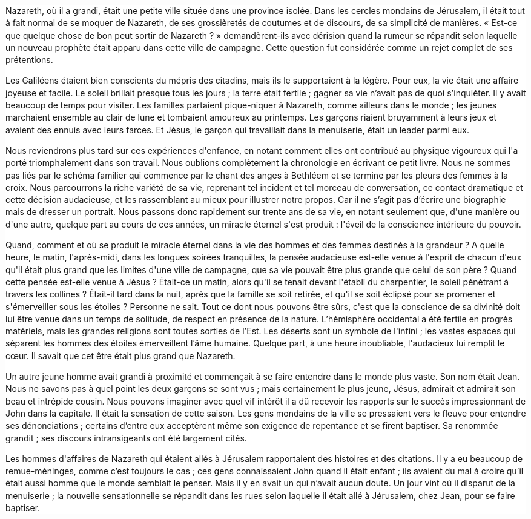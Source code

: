 Nazareth, où il a grandi, était une petite ville située dans une province isolée. Dans les cercles mondains de Jérusalem, il était tout à fait normal de se moquer de Nazareth, de ses grossièretés de coutumes et de discours, de sa simplicité de manières. « Est-ce que quelque chose de bon peut sortir de Nazareth ? » demandèrent-ils avec dérision quand la rumeur se répandit selon laquelle un nouveau prophète était apparu dans cette ville de campagne. Cette question fut considérée comme un rejet complet de ses prétentions.

Les Galiléens étaient bien conscients du mépris des citadins, mais ils le supportaient à la légère. Pour eux, la vie était une affaire joyeuse et facile. Le soleil brillait presque tous les jours ; la terre était fertile ; gagner sa vie n’avait pas de quoi s’inquiéter. Il y avait beaucoup de temps pour visiter. Les familles partaient pique-niquer à Nazareth, comme ailleurs dans le monde ; les jeunes marchaient ensemble au clair de lune et tombaient amoureux au printemps. Les garçons riaient bruyamment à leurs jeux et avaient des ennuis avec leurs farces. Et Jésus, le garçon qui travaillait dans la menuiserie, était un leader parmi eux.

Nous reviendrons plus tard sur ces expériences d'enfance, en notant comment elles ont contribué au physique vigoureux qui l'a porté triomphalement dans son travail. Nous oublions complètement la chronologie en écrivant ce petit livre. Nous ne sommes pas liés par le schéma familier qui commence par le chant des anges à Bethléem et se termine par les pleurs des femmes à la croix. Nous parcourrons la riche variété de sa vie, reprenant tel incident et tel morceau de conversation, ce contact dramatique et cette décision audacieuse, et les rassemblant au mieux pour illustrer notre propos. Car il ne s’agit pas d’écrire une biographie mais de dresser un portrait. Nous passons donc rapidement sur trente ans de sa vie, en notant seulement que, d'une manière ou d'une autre, quelque part au cours de ces années, un miracle éternel s'est produit : l'éveil de la conscience intérieure du pouvoir.

Quand, comment et où se produit le miracle éternel dans la vie des hommes et des femmes destinés à la grandeur ? A quelle heure, le matin, l'après-midi, dans les longues soirées tranquilles, la pensée audacieuse est-elle venue à l'esprit de chacun d'eux qu'il était plus grand que les limites d'une ville de campagne, que sa vie pouvait être plus grande que celui de son père ? Quand cette pensée est-elle venue à Jésus ? Était-ce un matin, alors qu'il se tenait devant l'établi du charpentier, le soleil pénétrant à travers les collines ? Était-il tard dans la nuit, après que la famille se soit retirée, et qu'il se soit éclipsé pour se promener et s'émerveiller sous les étoiles ? Personne ne sait. Tout ce dont nous pouvons être sûrs, c'est que la conscience de sa divinité doit lui être venue dans un temps de solitude, de respect en présence de la nature. L’hémisphère occidental a été fertile en progrès matériels, mais les grandes religions sont toutes sorties de l’Est. Les déserts sont un symbole de l'infini ; les vastes espaces qui séparent les hommes des étoiles émerveillent l’âme humaine. Quelque part, à une heure inoubliable, l'audacieux lui remplit le cœur. Il savait que cet être était plus grand que Nazareth.

Un autre jeune homme avait grandi à proximité et commençait à se faire entendre dans le monde plus vaste. Son nom était Jean. Nous ne savons pas à quel point les deux garçons se sont vus ; mais certainement le plus jeune, Jésus, admirait et admirait son beau et intrépide cousin. Nous pouvons imaginer avec quel vif intérêt il a dû recevoir les rapports sur le succès impressionnant de John dans la capitale. Il était la sensation de cette saison. Les gens mondains de la ville se pressaient vers le fleuve pour entendre ses dénonciations ; certains d’entre eux acceptèrent même son exigence de repentance et se firent baptiser. Sa renommée grandit ; ses discours intransigeants ont été largement cités.

Les hommes d'affaires de Nazareth qui étaient allés à Jérusalem rapportaient des histoires et des citations. Il y a eu beaucoup de remue-méninges, comme c’est toujours le cas ; ces gens connaissaient John quand il était enfant ; ils avaient du mal à croire qu’il était aussi homme que le monde semblait le penser. Mais il y en avait un qui n’avait aucun doute. Un jour vint où il disparut de la menuiserie ; la nouvelle sensationnelle se répandit dans les rues selon laquelle il était allé à Jérusalem, chez Jean, pour se faire baptiser.
